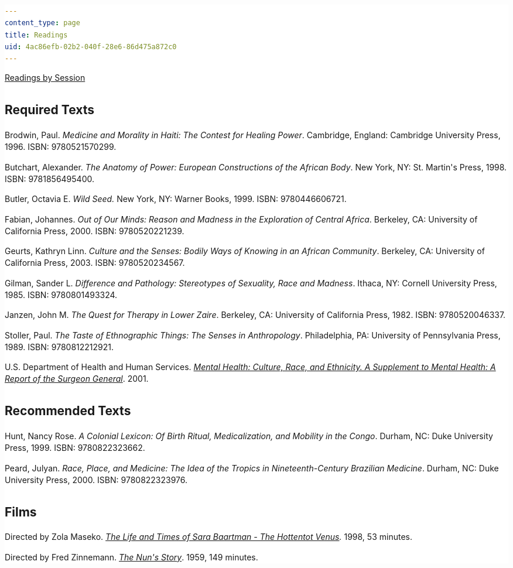 ```yaml
---
content_type: page
title: Readings
uid: 4ac86efb-02b2-040f-28e6-86d475a872c0
---
```


[Readings by Session](#readings_by_session)

Required Texts
--------------

Brodwin, Paul. _Medicine and Morality in Haiti: The Contest for Healing Power_. Cambridge, England: Cambridge University Press, 1996. ISBN: 9780521570299.

Butchart, Alexander. _The Anatomy of Power:_ _European Constructions of the African Body_. New York, NY: St. Martin's Press, 1998. ISBN: 9781856495400.

Butler, Octavia E. _Wild Seed._ New York, NY: Warner Books, 1999. ISBN: 9780446606721.

Fabian, Johannes. _Out of Our Minds:_ _Reason and Madness in the Exploration of Central Africa_. Berkeley, CA: University of California Press, 2000. ISBN: 9780520221239.

Geurts, Kathryn Linn. _Culture and the Senses:_ _Bodily Ways of Knowing in an African Community_. Berkeley, CA: University of California Press, 2003. ISBN: 9780520234567.

Gilman, Sander L. _Difference and Pathology:_ _Stereotypes of Sexuality, Race and Madness_. Ithaca, NY: Cornell University Press, 1985. ISBN: 9780801493324.

Janzen, John M. _The Quest for Therapy in Lower Zaire_. Berkeley, CA: University of California Press, 1982. ISBN: 9780520046337.

Stoller, Paul. _The Taste of Ethnographic Things:_ _The Senses in Anthropology_. Philadelphia, PA: University of Pennsylvania Press, 1989. ISBN: 9780812212921.

U.S. Department of Health and Human Services. [_Mental Health: Culture, Race, and Ethnicity. A Supplement to Mental Health: A Report of the Surgeon General_](https://www.ncbi.nlm.nih.gov/books/NBK44243/pdf/Bookshelf_NBK44243.pdf). 2001.

Recommended Texts
-----------------

Hunt, Nancy Rose. _A Colonial Lexicon: Of Birth Ritual, Medicalization, and Mobility in the Congo_. Durham, NC: Duke University Press, 1999. ISBN: 9780822323662.

Peard, Julyan. _Race, Place, and Medicine: The Idea of the Tropics in Nineteenth-Century Brazilian Medicine_. Durham, NC: Duke University Press, 2000. ISBN: 9780822323976.

Films
-----

Directed by Zola Maseko. [_The Life and Times of Sara Baartman - The Hottentot Venus_](http://www.imdb.com/title/tt0290726/)_._ 1998, 53 minutes.

Directed by Fred Zinnemann. [_The Nun's Story_](http://www.imdb.com/title/tt0053131/). 1959, 149 minutes.

